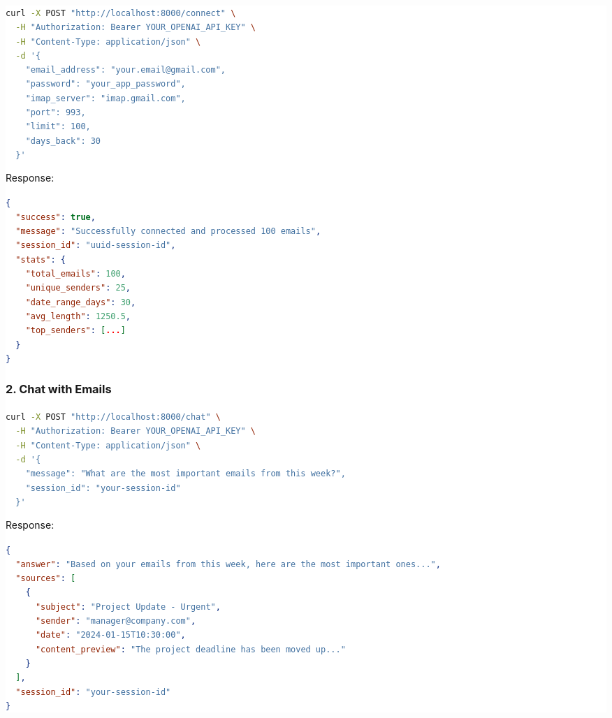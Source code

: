 ```bash
curl -X POST "http://localhost:8000/connect" \
  -H "Authorization: Bearer YOUR_OPENAI_API_KEY" \
  -H "Content-Type: application/json" \
  -d '{
    "email_address": "your.email@gmail.com",
    "password": "your_app_password",
    "imap_server": "imap.gmail.com",
    "port": 993,
    "limit": 100,
    "days_back": 30
  }'
```

Response:
```json
{
  "success": true,
  "message": "Successfully connected and processed 100 emails",
  "session_id": "uuid-session-id",
  "stats": {
    "total_emails": 100,
    "unique_senders": 25,
    "date_range_days": 30,
    "avg_length": 1250.5,
    "top_senders": [...]
  }
}
```

### 2. Chat with Emails

```bash
curl -X POST "http://localhost:8000/chat" \
  -H "Authorization: Bearer YOUR_OPENAI_API_KEY" \
  -H "Content-Type: application/json" \
  -d '{
    "message": "What are the most important emails from this week?",
    "session_id": "your-session-id"
  }'
```

Response:
```json
{
  "answer": "Based on your emails from this week, here are the most important ones...",
  "sources": [
    {
      "subject": "Project Update - Urgent",
      "sender": "manager@company.com",
      "date": "2024-01-15T10:30:00",
      "content_preview": "The project deadline has been moved up..."
    }
  ],
  "session_id": "your-session-id"
}
```
